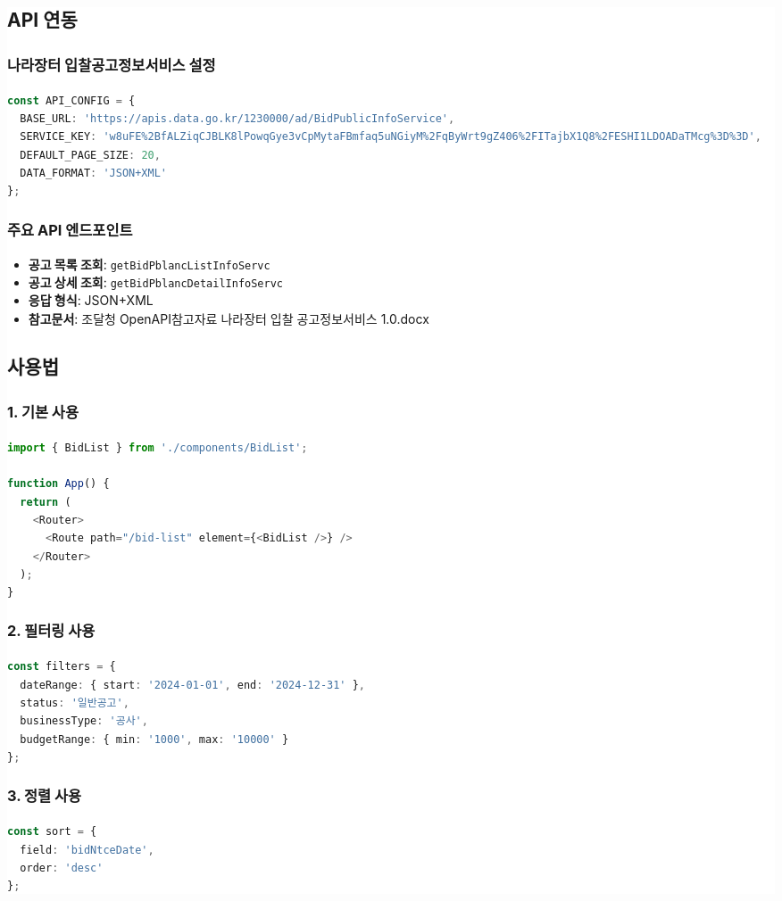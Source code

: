 
## API 연동

### 나라장터 입찰공고정보서비스 설정
```typescript
const API_CONFIG = {
  BASE_URL: 'https://apis.data.go.kr/1230000/ad/BidPublicInfoService',
  SERVICE_KEY: 'w8uFE%2BfALZiqCJBLK8lPowqGye3vCpMytaFBmfaq5uNGiyM%2FqByWrt9gZ406%2FITajbX1Q8%2FESHI1LDOADaTMcg%3D%3D',
  DEFAULT_PAGE_SIZE: 20,
  DATA_FORMAT: 'JSON+XML'
};
```

### 주요 API 엔드포인트
- **공고 목록 조회**: `getBidPblancListInfoServc`
- **공고 상세 조회**: `getBidPblancDetailInfoServc`
- **응답 형식**: JSON+XML
- **참고문서**: 조달청 OpenAPI참고자료 나라장터 입찰 공고정보서비스 1.0.docx

## 사용법

### 1. 기본 사용
```typescript
import { BidList } from './components/BidList';

function App() {
  return (
    <Router>
      <Route path="/bid-list" element={<BidList />} />
    </Router>
  );
}
```

### 2. 필터링 사용
```typescript
const filters = {
  dateRange: { start: '2024-01-01', end: '2024-12-31' },
  status: '일반공고',
  businessType: '공사',
  budgetRange: { min: '1000', max: '10000' }
};
```

### 3. 정렬 사용
```typescript
const sort = {
  field: 'bidNtceDate',
  order: 'desc'
};
```
